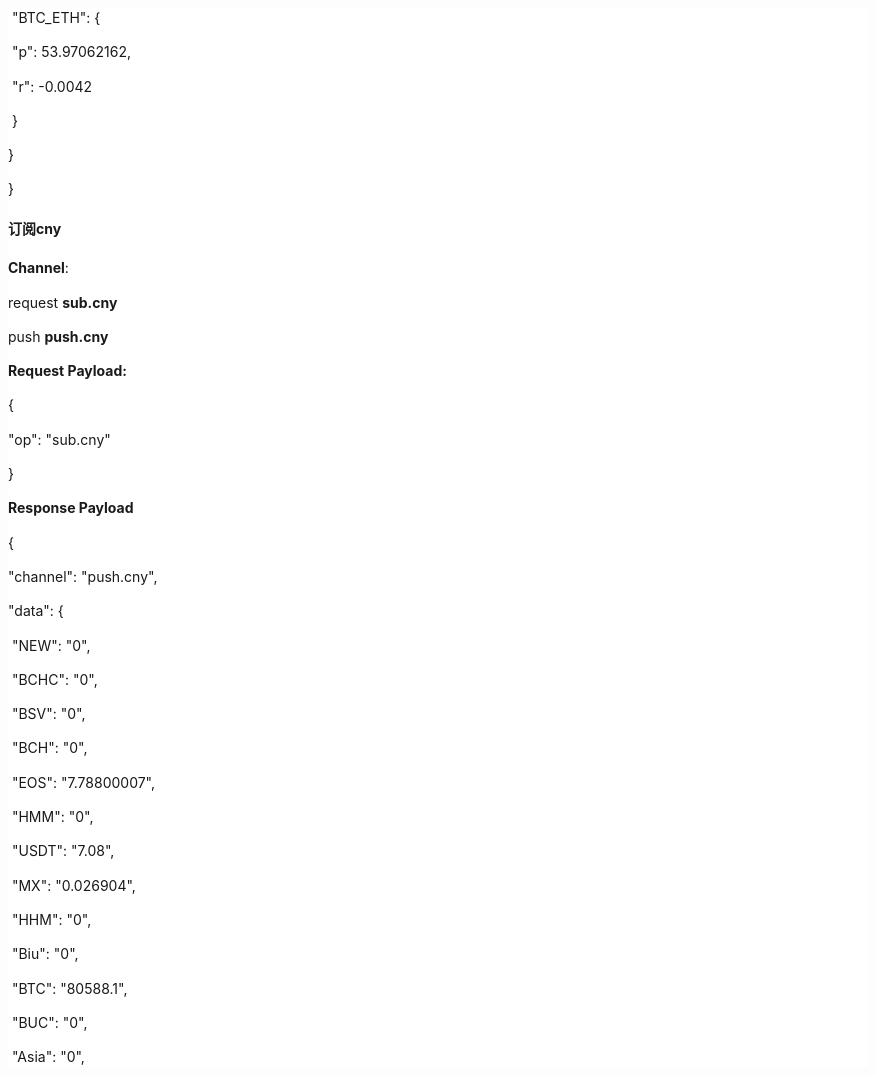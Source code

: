 ​    "BTC_ETH": {

​      "p": 53.97062162,

​      "r": -0.0042

​    }

  }



}



#### 订阅cny

**Channel**:

request **sub.cny**

push **push.cny**

**Request Payload:**

{

  "op": "sub.cny"

}

**Response Payload**

{

   "channel": "push.cny",

  "data": {

​    "NEW": "0",

​    "BCHC": "0",

​    "BSV": "0",

​    "BCH": "0",

​    "EOS": "7.78800007",

​    "HMM": "0",

​    "USDT": "7.08",

​    "MX": "0.026904",

​    "HHM": "0",

​    "Biu": "0",

​    "BTC": "80588.1",

​    "BUC": "0",

​    "Asia": "0",
